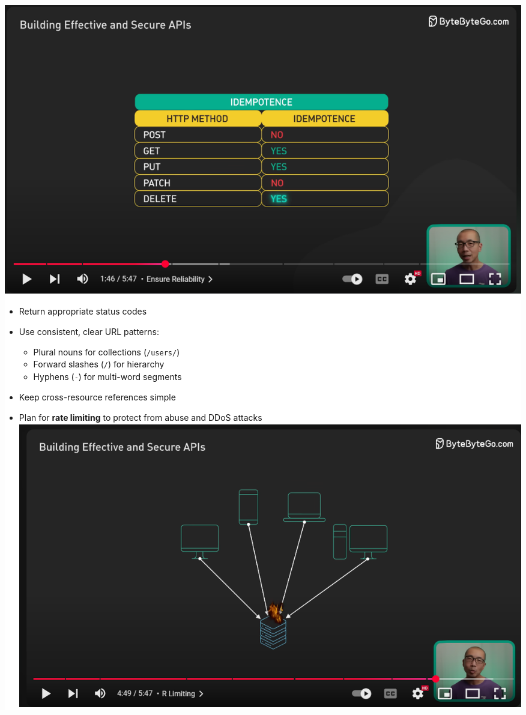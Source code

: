   ![41](figures/41.PNG)
- Return appropriate status codes

- Use consistent, clear URL patterns:
  - Plural nouns for collections (`/users/`)
  - Forward slashes (`/`) for hierarchy
  - Hyphens (`-`) for multi-word segments
- Keep cross-resource references simple
- Plan for **rate limiting** to protect from abuse and DDoS attacks
    ![51](figures/51.PNG)